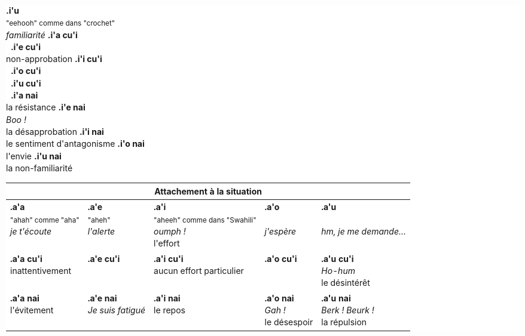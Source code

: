<td><b>.i'u</b><br/><small>"eehooh" comme dans "crochet"</small><br/><i>familiarité</i>
</td></tr>
<tr>
<td><b>.i'a cu'i</b><br/>&nbsp;
</td>
<td><b>.i'e cu'i</b><br/>non-approbation
</td>
<td><b>.i'i cu'i</b><br/>&nbsp;
</td>
<td><b>.i'o cu'i</b><br/>&nbsp;
</td>
<td><b>.i'u cu'i</b><br/>&nbsp;
</td></tr>
<tr>
<td><b>.i'a nai</b><br/>la résistance
</td>
<td><b>.i'e nai</b><br/><i>Boo !</i><br/>la désapprobation
</td>
<td><b>.i'i nai</b><br/>le sentiment d'antagonisme
</td>
<td><b>.i'o nai</b><br/>l'envie
</td>
<td><b>.i'u nai</b><br/>la non-familiarité
</td></tr>
</tbody></table>

<table>
<thead><tr><th colspan="5">Attachement à la situation</th></tr></thead>
<tbody>
<tr>
</td>
<td><b>.a'a</b><br/><small>"ahah" comme "aha"</small><br/><i>je t'écoute</i>
</td>
<td><b>.a'e</b><br/><small>"aheh"</small><br/><i>l'alerte</i>
</td>
<td><b>.a'i</b><br/><small>"aheeh" comme dans "Swahili"</small><br/><i>oumph !</i><br/>l'effort
</td>
<td><b>.a'o</b><br/><small></small><br/><i>j'espère</i>
</td>
<td><b>.a'u</b><br/><small></small><br/><i>hm, je me demande…</i>
</td></tr>
<tr>
<td><b>.a'a cu'i</b><br/>inattentivement
</td>
<td><b>.a'e cu'i</b><br/>&nbsp;
</td>
<td><b>.a'i cu'i</b><br/>aucun effort particulier
</td>
<td><b>.a'o cu'i</b><br/>&nbsp;
</td>
<td><b>.a'u cu'i</b><br/><i>Ho-hum</i><br/>le désintérêt
</td></tr>
<tr>
<td><b>.a'a nai</b><br/>l'évitement
</td>
<td><b>.a'e nai</b><br/><i>Je suis fatigué</i>
</td>
<td><b>.a'i nai</b><br/>le repos
</td>
<td><b>.a'o nai</b><br/><i>Gah !</i><br/>le désespoir
</td>
<td><b>.a'u nai</b><br/><i>Berk ! Beurk !</i><br/>la répulsion
</td></tr>
</tbody></table>